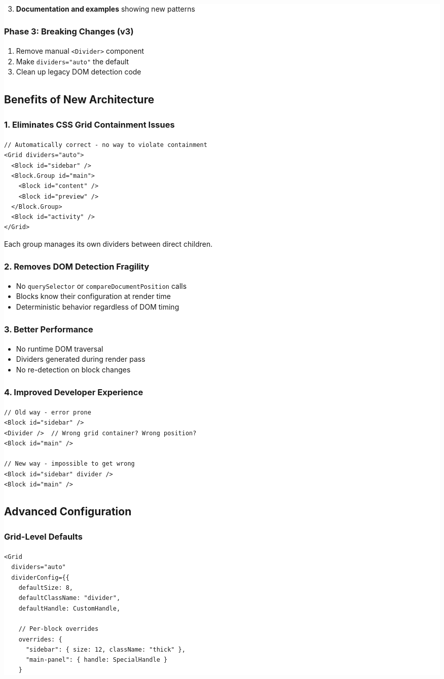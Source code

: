 3. **Documentation and examples** showing new patterns

### Phase 3: Breaking Changes (v3)

1. Remove manual `<Divider>` component
2. Make `dividers="auto"` the default
3. Clean up legacy DOM detection code

## Benefits of New Architecture

### 1. Eliminates CSS Grid Containment Issues
```tsx
// Automatically correct - no way to violate containment
<Grid dividers="auto">
  <Block id="sidebar" />
  <Block.Group id="main">
    <Block id="content" />
    <Block id="preview" />
  </Block.Group>
  <Block id="activity" />
</Grid>
```

Each group manages its own dividers between direct children.

### 2. Removes DOM Detection Fragility
- No `querySelector` or `compareDocumentPosition` calls
- Blocks know their configuration at render time
- Deterministic behavior regardless of DOM timing

### 3. Better Performance
- No runtime DOM traversal
- Dividers generated during render pass
- No re-detection on block changes

### 4. Improved Developer Experience
```tsx
// Old way - error prone
<Block id="sidebar" />
<Divider />  // Wrong grid container? Wrong position?
<Block id="main" />

// New way - impossible to get wrong
<Block id="sidebar" divider />
<Block id="main" />
```

## Advanced Configuration

### Grid-Level Defaults
```tsx
<Grid
  dividers="auto"
  dividerConfig={{
    defaultSize: 8,
    defaultClassName: "divider",
    defaultHandle: CustomHandle,

    // Per-block overrides
    overrides: {
      "sidebar": { size: 12, className: "thick" },
      "main-panel": { handle: SpecialHandle }
    }
```